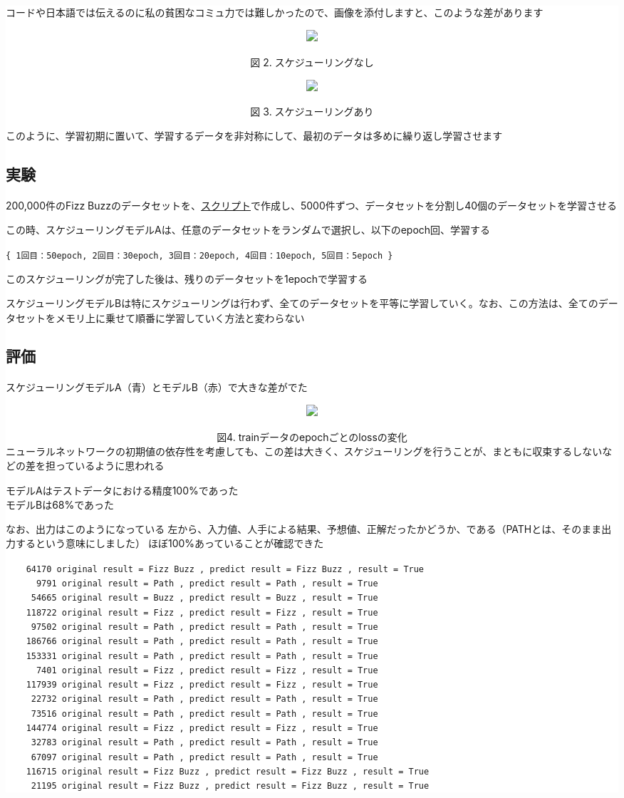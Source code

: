 コードや日本語では伝えるのに私の貧困なコミュ力では難しかったので、画像を添付しますと、このような差があります  
<p align="center">
  <img width="650px" src="https://user-images.githubusercontent.com/4949982/27835696-0c453b12-6117-11e7-8c35-f8b7a40d9670.png">
</p>
<div align="center"> 図 2. スケジューリングなし </div>

<p align="center">
  <img width="650px" src="https://user-images.githubusercontent.com/4949982/27835713-22556756-6117-11e7-976d-5fcc35ea4939.png">
</p>
<div align="center"> 図 3. スケジューリングあり </div>

このように、学習初期に置いて、学習するデータを非対称にして、最初のデータは多めに繰り返し学習させます  


## 実験
200,000件のFizz Buzzのデータセットを、[スクリプト](https://github.com/GINK03/keras-rnn-fizzbuzz-on-dev/blob/master/data_utils.py)で作成し、5000件ずつ、データセットを分割し40個のデータセットを学習させる

この時、スケジューリングモデルAは、任意のデータセットをランダムで選択し、以下のepoch回、学習する  
```console
{ 1回目：50epoch, 2回目：30epoch, 3回目：20epoch, 4回目：10epoch, 5回目：5epoch }
```
このスケジューリングが完了した後は、残りのデータセットを1epochで学習する

スケジューリングモデルBは特にスケジューリングは行わず、全てのデータセットを平等に学習していく。なお、この方法は、全てのデータセットをメモリ上に乗せて順番に学習していく方法と変わらない  

## 評価
スケジューリングモデルA（青）とモデルB（赤）で大きな差がでた 
<p align="center">
  <img width="750px" src="https://user-images.githubusercontent.com/4949982/27813446-f4374526-60b0-11e7-957f-c5ee05c8780a.png">
</p>
<div align="center"> 図4. trainデータのepochごとのlossの変化 </div>
ニューラルネットワークの初期値の依存性を考慮しても、この差は大きく、スケジューリングを行うことが、まともに収束するしないなどの差を担っているように思われる

モデルAはテストデータにおける精度100%であった  
モデルBは68%であった  

なお、出力はこのようになっている
左から、入力値、人手による結果、予想値、正解だったかどうか、である（PATHとは、そのまま出力するという意味にしました）
ほぼ100%あっていることが確認できた  
```
    64170 original result = Fizz Buzz , predict result = Fizz Buzz , result = True
      9791 original result = Path , predict result = Path , result = True
     54665 original result = Buzz , predict result = Buzz , result = True
    118722 original result = Fizz , predict result = Fizz , result = True
     97502 original result = Path , predict result = Path , result = True
    186766 original result = Path , predict result = Path , result = True
    153331 original result = Path , predict result = Path , result = True
      7401 original result = Fizz , predict result = Fizz , result = True
    117939 original result = Fizz , predict result = Fizz , result = True
     22732 original result = Path , predict result = Path , result = True
     73516 original result = Path , predict result = Path , result = True
    144774 original result = Fizz , predict result = Fizz , result = True
     32783 original result = Path , predict result = Path , result = True
     67097 original result = Path , predict result = Path , result = True
    116715 original result = Fizz Buzz , predict result = Fizz Buzz , result = True
     21195 original result = Fizz Buzz , predict result = Fizz Buzz , result = True
```
